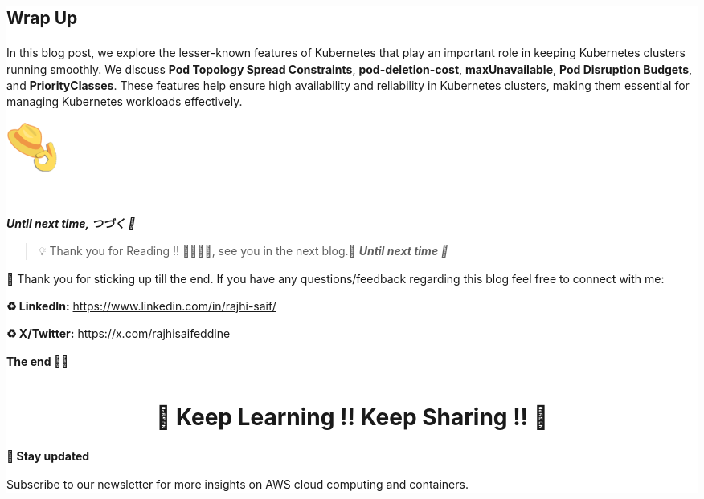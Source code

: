 ## Wrap Up

In this blog post, we explore the lesser-known features of Kubernetes that play an important role in keeping Kubernetes clusters running smoothly. We discuss **Pod Topology Spread Constraints**, **pod-deletion-cost**, **maxUnavailable**, **Pod Disruption Budgets**, and **PriorityClasses**. These features help ensure high availability and reliability in Kubernetes clusters, making them essential for managing Kubernetes workloads effectively.

![hat](./hat.png)

<br>

**_Until next time, つづく 🎉_**

> 💡 Thank you for Reading !! 🙌🏻😁📃, see you in the next blog.🤘  **_Until next time 🎉_**

🚀 Thank you for sticking up till the end. If you have any questions/feedback regarding this blog feel free to connect with me:

**♻️ LinkedIn:** https://www.linkedin.com/in/rajhi-saif/

**♻️ X/Twitter:** https://x.com/rajhisaifeddine

**The end ✌🏻**

<h1 align="center">🔰 Keep Learning !! Keep Sharing !! 🔰</h1>

**📅 Stay updated**

Subscribe to our newsletter for more insights on AWS cloud computing and containers.
